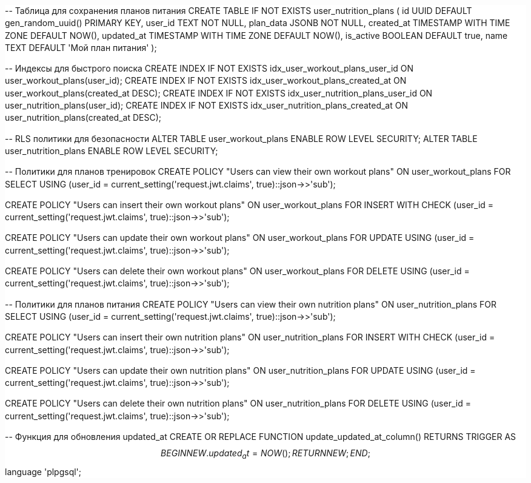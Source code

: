 -- Таблица для сохранения планов питания
CREATE TABLE IF NOT EXISTS user_nutrition_plans (
  id UUID DEFAULT gen_random_uuid() PRIMARY KEY,
  user_id TEXT NOT NULL,
  plan_data JSONB NOT NULL,
  created_at TIMESTAMP WITH TIME ZONE DEFAULT NOW(),
  updated_at TIMESTAMP WITH TIME ZONE DEFAULT NOW(),
  is_active BOOLEAN DEFAULT true,
  name TEXT DEFAULT 'Мой план питания'
);

-- Индексы для быстрого поиска
CREATE INDEX IF NOT EXISTS idx_user_workout_plans_user_id ON user_workout_plans(user_id);
CREATE INDEX IF NOT EXISTS idx_user_workout_plans_created_at ON user_workout_plans(created_at DESC);
CREATE INDEX IF NOT EXISTS idx_user_nutrition_plans_user_id ON user_nutrition_plans(user_id);
CREATE INDEX IF NOT EXISTS idx_user_nutrition_plans_created_at ON user_nutrition_plans(created_at DESC);

-- RLS политики для безопасности
ALTER TABLE user_workout_plans ENABLE ROW LEVEL SECURITY;
ALTER TABLE user_nutrition_plans ENABLE ROW LEVEL SECURITY;

-- Политики для планов тренировок
CREATE POLICY "Users can view their own workout plans" ON user_workout_plans
  FOR SELECT USING (user_id = current_setting('request.jwt.claims', true)::json->>'sub');

CREATE POLICY "Users can insert their own workout plans" ON user_workout_plans
  FOR INSERT WITH CHECK (user_id = current_setting('request.jwt.claims', true)::json->>'sub');

CREATE POLICY "Users can update their own workout plans" ON user_workout_plans
  FOR UPDATE USING (user_id = current_setting('request.jwt.claims', true)::json->>'sub');

CREATE POLICY "Users can delete their own workout plans" ON user_workout_plans
  FOR DELETE USING (user_id = current_setting('request.jwt.claims', true)::json->>'sub');

-- Политики для планов питания
CREATE POLICY "Users can view their own nutrition plans" ON user_nutrition_plans
  FOR SELECT USING (user_id = current_setting('request.jwt.claims', true)::json->>'sub');

CREATE POLICY "Users can insert their own nutrition plans" ON user_nutrition_plans
  FOR INSERT WITH CHECK (user_id = current_setting('request.jwt.claims', true)::json->>'sub');

CREATE POLICY "Users can update their own nutrition plans" ON user_nutrition_plans
  FOR UPDATE USING (user_id = current_setting('request.jwt.claims', true)::json->>'sub');

CREATE POLICY "Users can delete their own nutrition plans" ON user_nutrition_plans
  FOR DELETE USING (user_id = current_setting('request.jwt.claims', true)::json->>'sub');

-- Функция для обновления updated_at
CREATE OR REPLACE FUNCTION update_updated_at_column()
RETURNS TRIGGER AS $$
BEGIN
    NEW.updated_at = NOW();
    RETURN NEW;
END;
$$ language 'plpgsql';
